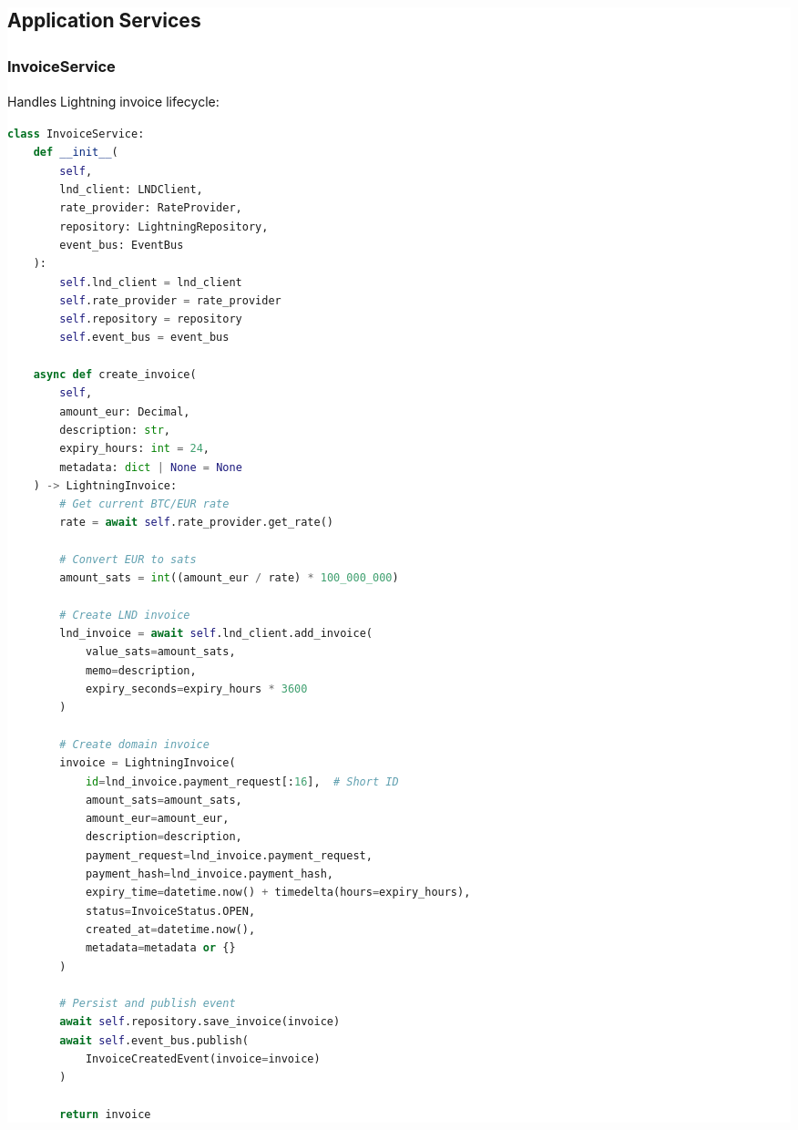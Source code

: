 
## Application Services

### InvoiceService

Handles Lightning invoice lifecycle:

```python
class InvoiceService:
    def __init__(
        self,
        lnd_client: LNDClient,
        rate_provider: RateProvider,
        repository: LightningRepository,
        event_bus: EventBus
    ):
        self.lnd_client = lnd_client
        self.rate_provider = rate_provider
        self.repository = repository
        self.event_bus = event_bus

    async def create_invoice(
        self,
        amount_eur: Decimal,
        description: str,
        expiry_hours: int = 24,
        metadata: dict | None = None
    ) -> LightningInvoice:
        # Get current BTC/EUR rate
        rate = await self.rate_provider.get_rate()

        # Convert EUR to sats
        amount_sats = int((amount_eur / rate) * 100_000_000)

        # Create LND invoice
        lnd_invoice = await self.lnd_client.add_invoice(
            value_sats=amount_sats,
            memo=description,
            expiry_seconds=expiry_hours * 3600
        )

        # Create domain invoice
        invoice = LightningInvoice(
            id=lnd_invoice.payment_request[:16],  # Short ID
            amount_sats=amount_sats,
            amount_eur=amount_eur,
            description=description,
            payment_request=lnd_invoice.payment_request,
            payment_hash=lnd_invoice.payment_hash,
            expiry_time=datetime.now() + timedelta(hours=expiry_hours),
            status=InvoiceStatus.OPEN,
            created_at=datetime.now(),
            metadata=metadata or {}
        )

        # Persist and publish event
        await self.repository.save_invoice(invoice)
        await self.event_bus.publish(
            InvoiceCreatedEvent(invoice=invoice)
        )

        return invoice
```
